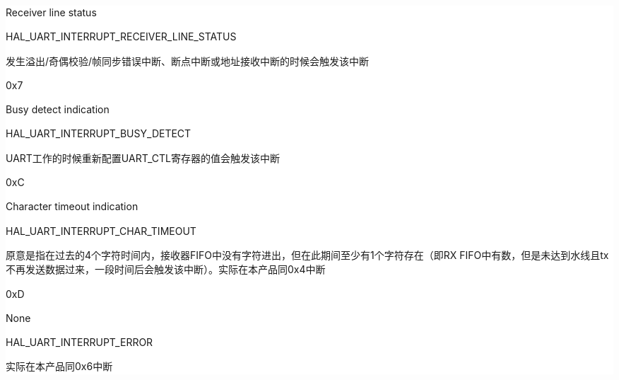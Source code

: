 </td>
<td class="cellrowborder" valign="top" width="22.277772222777724%" headers="mcps1.2.5.1.2 "><p id="p179711434144610"><a name="p179711434144610"></a><a name="p179711434144610"></a>Receiver line status</p>
</td>
<td class="cellrowborder" valign="top" width="32.41675832416758%" headers="mcps1.2.5.1.3 "><p id="p14237228516"><a name="p14237228516"></a><a name="p14237228516"></a>HAL_UART_INTERRUPT_RECEIVER_LINE_STATUS</p>
</td>
<td class="cellrowborder" valign="top" width="30.826917308269174%" headers="mcps1.2.5.1.4 "><p id="p597112342462"><a name="p597112342462"></a><a name="p597112342462"></a>发生溢出/奇偶校验/帧同步错误中断、断点中断或地址接收中断的时候会触发该中断</p>
</td>
</tr>
<tr id="row29711334174615"><td class="cellrowborder" valign="top" width="14.478552144785523%" headers="mcps1.2.5.1.1 "><p id="p497112342466"><a name="p497112342466"></a><a name="p497112342466"></a>0x7</p>
</td>
<td class="cellrowborder" valign="top" width="22.277772222777724%" headers="mcps1.2.5.1.2 "><p id="p69712346468"><a name="p69712346468"></a><a name="p69712346468"></a>Busy detect indication</p>
</td>
<td class="cellrowborder" valign="top" width="32.41675832416758%" headers="mcps1.2.5.1.3 "><p id="p1123162205116"><a name="p1123162205116"></a><a name="p1123162205116"></a>HAL_UART_INTERRUPT_BUSY_DETECT</p>
</td>
<td class="cellrowborder" valign="top" width="30.826917308269174%" headers="mcps1.2.5.1.4 "><p id="p5971153413469"><a name="p5971153413469"></a><a name="p5971153413469"></a>UART工作的时候重新配置UART_CTL寄存器的值会触发该中断</p>
</td>
</tr>
<tr id="row209711034184616"><td class="cellrowborder" valign="top" width="14.478552144785523%" headers="mcps1.2.5.1.1 "><p id="p1297163418462"><a name="p1297163418462"></a><a name="p1297163418462"></a>0xC</p>
</td>
<td class="cellrowborder" valign="top" width="22.277772222777724%" headers="mcps1.2.5.1.2 "><p id="p497183414616"><a name="p497183414616"></a><a name="p497183414616"></a>Character timeout indication</p>
</td>
<td class="cellrowborder" valign="top" width="32.41675832416758%" headers="mcps1.2.5.1.3 "><p id="p142392217519"><a name="p142392217519"></a><a name="p142392217519"></a>HAL_UART_INTERRUPT_CHAR_TIMEOUT</p>
</td>
<td class="cellrowborder" valign="top" width="30.826917308269174%" headers="mcps1.2.5.1.4 "><p id="p179711534104619"><a name="p179711534104619"></a><a name="p179711534104619"></a>原意是指在过去的4个字符时间内，接收器FIFO中没有字符进出，但在此期间至少有1个字符存在（即RX FIFO中有数，但是未达到水线且tx不再发送数据过来，一段时间后会触发该中断）。实际在本产品同0x4中断</p>
</td>
</tr>
<tr id="row1915914611499"><td class="cellrowborder" valign="top" width="14.478552144785523%" headers="mcps1.2.5.1.1 "><p id="p171596469496"><a name="p171596469496"></a><a name="p171596469496"></a>0xD</p>
</td>
<td class="cellrowborder" valign="top" width="22.277772222777724%" headers="mcps1.2.5.1.2 "><p id="p3159164614494"><a name="p3159164614494"></a><a name="p3159164614494"></a>None</p>
</td>
<td class="cellrowborder" valign="top" width="32.41675832416758%" headers="mcps1.2.5.1.3 "><p id="p1123102210514"><a name="p1123102210514"></a><a name="p1123102210514"></a>HAL_UART_INTERRUPT_ERROR</p>
</td>
<td class="cellrowborder" valign="top" width="30.826917308269174%" headers="mcps1.2.5.1.4 "><p id="p69601331427"><a name="p69601331427"></a><a name="p69601331427"></a>实际在本产品同0x6中断</p>
</td>
</tr>